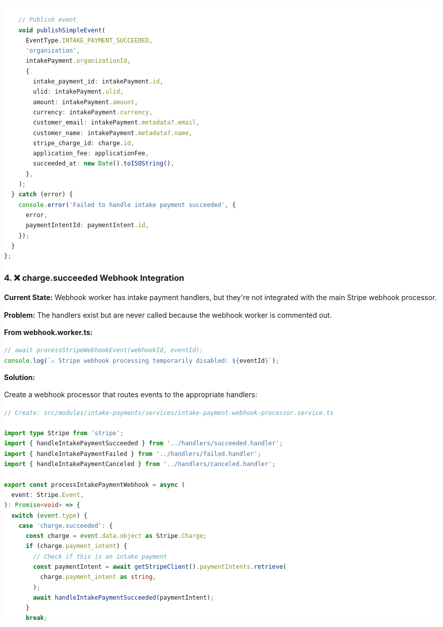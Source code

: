 ```typescript

    // Publish event
    void publishSimpleEvent(
      EventType.INTAKE_PAYMENT_SUCCEEDED,
      'organization',
      intakePayment.organizationId,
      {
        intake_payment_id: intakePayment.id,
        ulid: intakePayment.ulid,
        amount: intakePayment.amount,
        currency: intakePayment.currency,
        customer_email: intakePayment.metadata?.email,
        customer_name: intakePayment.metadata?.name,
        stripe_charge_id: charge.id,
        application_fee: applicationFee,
        succeeded_at: new Date().toISOString(),
      },
    );
  } catch (error) {
    console.error('Failed to handle intake payment succeeded', {
      error,
      paymentIntentId: paymentIntent.id,
    });
  }
};
```

### 4. ❌ **charge.succeeded Webhook Integration**

**Current State:** Webhook worker has intake payment handlers, but they're not integrated with the main Stripe webhook processor.

**Problem:** The handlers exist but are never called because the webhook worker is commented out.

**From webhook.worker.ts:**
```typescript
// await processStripeWebhookEvent(webhookId, eventId);
console.log(`⚠️ Stripe webhook processing temporarily disabled: ${eventId}`);
```

**Solution:**

Create a webhook processor that routes events to the appropriate handlers:

```typescript
// Create: src/modules/intake-payments/services/intake-payment-webhook-processor.service.ts

import type Stripe from 'stripe';
import { handleIntakePaymentSucceeded } from '../handlers/succeeded.handler';
import { handleIntakePaymentFailed } from '../handlers/failed.handler';
import { handleIntakePaymentCanceled } from '../handlers/canceled.handler';

export const processIntakePaymentWebhook = async (
  event: Stripe.Event,
): Promise<void> => {
  switch (event.type) {
    case 'charge.succeeded': {
      const charge = event.data.object as Stripe.Charge;
      if (charge.payment_intent) {
        // Check if this is an intake payment
        const paymentIntent = await getStripeClient().paymentIntents.retrieve(
          charge.payment_intent as string,
        );
        await handleIntakePaymentSucceeded(paymentIntent);
      }
      break;
```
